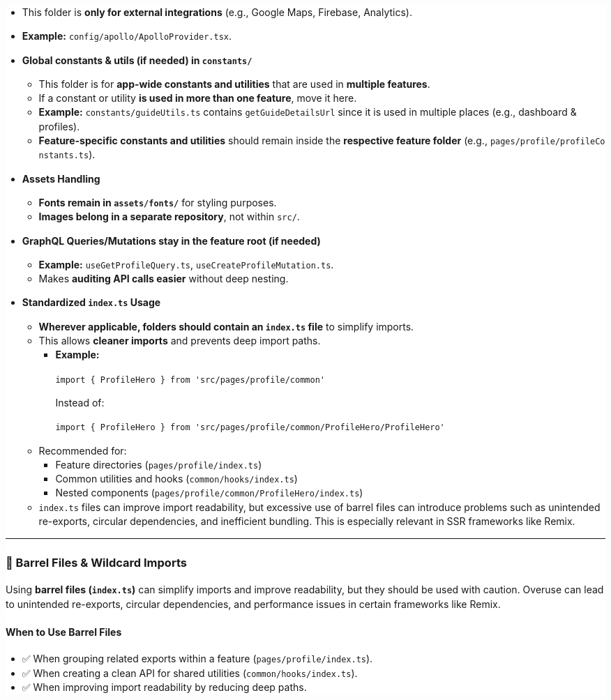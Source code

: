   - This folder is **only for external integrations** (e.g., Google Maps, Firebase, Analytics).
  - **Example:** `config/apollo/ApolloProvider.tsx`.

- **Global constants & utils (if needed) in `constants/`**

  - This folder is for **app-wide constants and utilities** that are used in **multiple features**.
  - If a constant or utility **is used in more than one feature**, move it here.
  - **Example:** `constants/guideUtils.ts` contains `getGuideDetailsUrl` since it is used in multiple places (e.g.,
    dashboard & profiles).
  - **Feature-specific constants and utilities** should remain inside the **respective feature folder** (e.g.,
    `pages/profile/profileConstants.ts`).

- **Assets Handling**

  - **Fonts remain in `assets/fonts/`** for styling purposes.
  - **Images belong in a separate repository**, not within `src/`.

- **GraphQL Queries/Mutations stay in the feature root (if needed)**

  - **Example:** `useGetProfileQuery.ts`, `useCreateProfileMutation.ts`.
  - Makes **auditing API calls easier** without deep nesting.

- **Standardized `index.ts` Usage**
  - **Wherever applicable, folders should contain an `index.ts` file** to simplify imports.
  - This allows **cleaner imports** and prevents deep import paths.
    - **Example:**
      ```tsx
      import { ProfileHero } from 'src/pages/profile/common'
      ```
      Instead of:
      ```tsx
      import { ProfileHero } from 'src/pages/profile/common/ProfileHero/ProfileHero'
      ```
  - Recommended for:
    - Feature directories (`pages/profile/index.ts`)
    - Common utilities and hooks (`common/hooks/index.ts`)
    - Nested components (`pages/profile/common/ProfileHero/index.ts`)
  - `index.ts` files can improve import readability, but excessive use of barrel files can introduce problems such as unintended re-exports, circular dependencies, and inefficient bundling. This is especially relevant in SSR frameworks like Remix.

---

### 🔹 Barrel Files & Wildcard Imports

Using **barrel files (`index.ts`)** can simplify imports and improve readability, but they should be used with caution. Overuse can lead to unintended re-exports, circular dependencies, and performance issues in certain frameworks like Remix.

#### **When to Use Barrel Files**

- ✅ When grouping related exports within a feature (`pages/profile/index.ts`).
- ✅ When creating a clean API for shared utilities (`common/hooks/index.ts`).
- ✅ When improving import readability by reducing deep paths.

